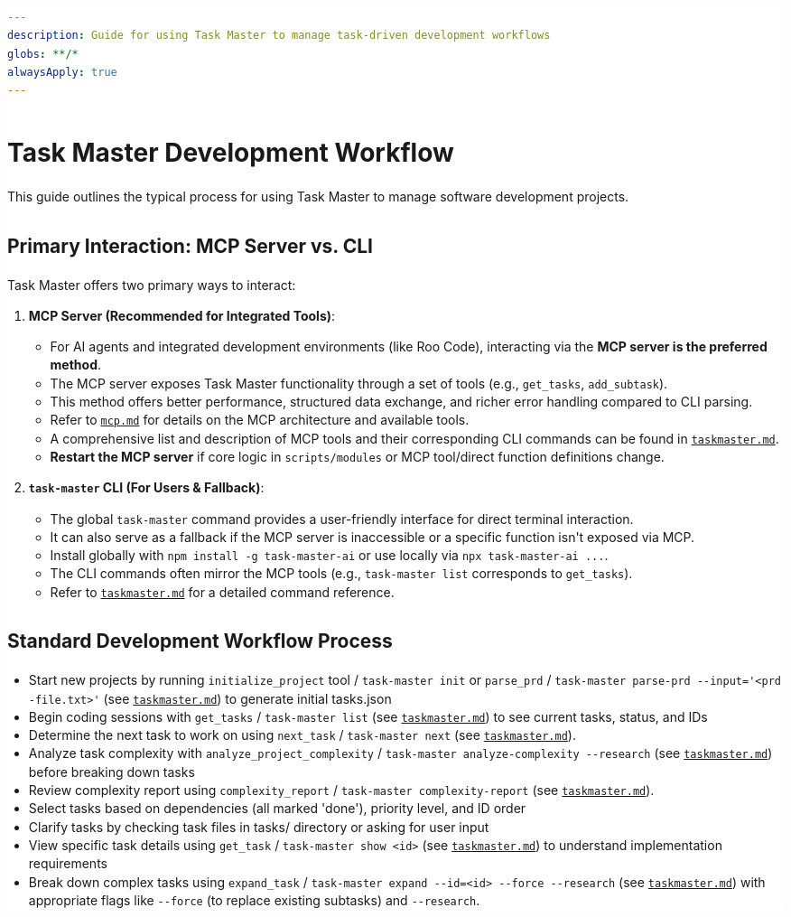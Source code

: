 ```yaml
---
description: Guide for using Task Master to manage task-driven development workflows
globs: **/*
alwaysApply: true
---
```


# Task Master Development Workflow

This guide outlines the typical process for using Task Master to manage software development
projects.

## Primary Interaction: MCP Server vs. CLI

Task Master offers two primary ways to interact:

1.  **MCP Server (Recommended for Integrated Tools)**:

    - For AI agents and integrated development environments (like Roo Code), interacting via the
      **MCP server is the preferred method**.
    - The MCP server exposes Task Master functionality through a set of tools (e.g., `get_tasks`,
      `add_subtask`).
    - This method offers better performance, structured data exchange, and richer error handling
      compared to CLI parsing.
    - Refer to [`mcp.md`](mdc:.roo/rules/mcp.md) for details on the MCP architecture and available
      tools.
    - A comprehensive list and description of MCP tools and their corresponding CLI commands can be
      found in [`taskmaster.md`](mdc:.roo/rules/taskmaster.md).
    - **Restart the MCP server** if core logic in `scripts/modules` or MCP tool/direct function
      definitions change.

2.  **`task-master` CLI (For Users & Fallback)**:
    - The global `task-master` command provides a user-friendly interface for direct terminal
      interaction.
    - It can also serve as a fallback if the MCP server is inaccessible or a specific function isn't
      exposed via MCP.
    - Install globally with `npm install -g task-master-ai` or use locally via
      `npx task-master-ai ...`.
    - The CLI commands often mirror the MCP tools (e.g., `task-master list` corresponds to
      `get_tasks`).
    - Refer to [`taskmaster.md`](mdc:.roo/rules/taskmaster.md) for a detailed command reference.

## Standard Development Workflow Process

- Start new projects by running `initialize_project` tool / `task-master init` or `parse_prd` /
  `task-master parse-prd --input='<prd-file.txt>'` (see
  [`taskmaster.md`](mdc:.roo/rules/taskmaster.md)) to generate initial tasks.json
- Begin coding sessions with `get_tasks` / `task-master list` (see
  [`taskmaster.md`](mdc:.roo/rules/taskmaster.md)) to see current tasks, status, and IDs
- Determine the next task to work on using `next_task` / `task-master next` (see
  [`taskmaster.md`](mdc:.roo/rules/taskmaster.md)).
- Analyze task complexity with `analyze_project_complexity` /
  `task-master analyze-complexity --research` (see [`taskmaster.md`](mdc:.roo/rules/taskmaster.md))
  before breaking down tasks
- Review complexity report using `complexity_report` / `task-master complexity-report` (see
  [`taskmaster.md`](mdc:.roo/rules/taskmaster.md)).
- Select tasks based on dependencies (all marked 'done'), priority level, and ID order
- Clarify tasks by checking task files in tasks/ directory or asking for user input
- View specific task details using `get_task` / `task-master show <id>` (see
  [`taskmaster.md`](mdc:.roo/rules/taskmaster.md)) to understand implementation requirements
- Break down complex tasks using `expand_task` / `task-master expand --id=<id> --force --research`
  (see [`taskmaster.md`](mdc:.roo/rules/taskmaster.md)) with appropriate flags like `--force` (to
  replace existing subtasks) and `--research`.
